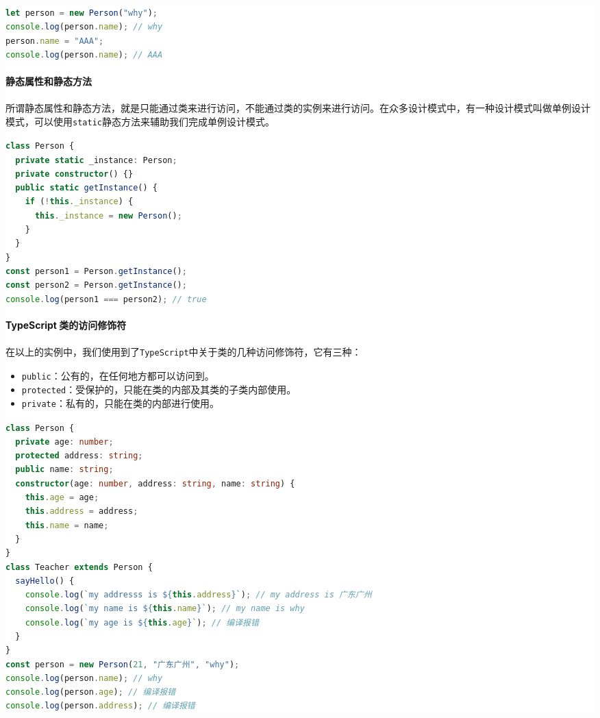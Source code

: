 ```ts
let person = new Person("why");
console.log(person.name); // why
person.name = "AAA";
console.log(person.name); // AAA
```

#### 静态属性和静态方法

所谓静态属性和静态方法，就是只能通过类来进行访问，不能通过类的实例来进行访问。在众多设计模式中，有一种设计模式叫做单例设计模式，可以使用`static`静态方法来辅助我们完成单例设计模式。

```ts
class Person {
  private static _instance: Person;
  private constructor() {}
  public static getInstance() {
    if (!this._instance) {
      this._instance = new Person();
    }
  }
}
const person1 = Person.getInstance();
const person2 = Person.getInstance();
console.log(person1 === person2); // true
```

#### TypeScript 类的访问修饰符

在以上的实例中，我们使用到了`TypeScript`中关于类的几种访问修饰符，它有三种：

- `public`：公有的，在任何地方都可以访问到。
- `protected`：受保护的，只能在类的内部及其类的子类内部使用。
- `private`：私有的，只能在类的内部进行使用。

```ts
class Person {
  private age: number;
  protected address: string;
  public name: string;
  constructor(age: number, address: string, name: string) {
    this.age = age;
    this.address = address;
    this.name = name;
  }
}
class Teacher extends Person {
  sayHello() {
    console.log(`my addresss is ${this.address}`); // my address is 广东广州
    console.log(`my name is ${this.name}`); // my name is why
    console.log(`my age is ${this.age}`); // 编译报错
  }
}
const person = new Person(21, "广东广州", "why");
console.log(person.name); // why
console.log(person.age); // 编译报错
console.log(person.address); // 编译报错
```
